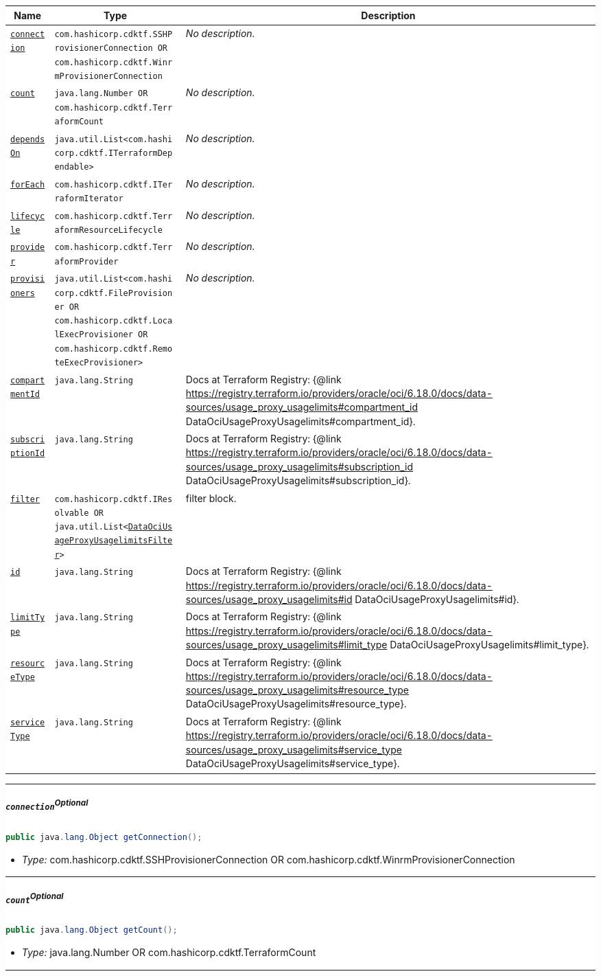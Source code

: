 | **Name** | **Type** | **Description** |
| --- | --- | --- |
| <code><a href="#rhizo-co-terraform-provider-oci.dataOciUsageProxyUsagelimits.DataOciUsageProxyUsagelimitsConfig.property.connection">connection</a></code> | <code>com.hashicorp.cdktf.SSHProvisionerConnection OR com.hashicorp.cdktf.WinrmProvisionerConnection</code> | *No description.* |
| <code><a href="#rhizo-co-terraform-provider-oci.dataOciUsageProxyUsagelimits.DataOciUsageProxyUsagelimitsConfig.property.count">count</a></code> | <code>java.lang.Number OR com.hashicorp.cdktf.TerraformCount</code> | *No description.* |
| <code><a href="#rhizo-co-terraform-provider-oci.dataOciUsageProxyUsagelimits.DataOciUsageProxyUsagelimitsConfig.property.dependsOn">dependsOn</a></code> | <code>java.util.List<com.hashicorp.cdktf.ITerraformDependable></code> | *No description.* |
| <code><a href="#rhizo-co-terraform-provider-oci.dataOciUsageProxyUsagelimits.DataOciUsageProxyUsagelimitsConfig.property.forEach">forEach</a></code> | <code>com.hashicorp.cdktf.ITerraformIterator</code> | *No description.* |
| <code><a href="#rhizo-co-terraform-provider-oci.dataOciUsageProxyUsagelimits.DataOciUsageProxyUsagelimitsConfig.property.lifecycle">lifecycle</a></code> | <code>com.hashicorp.cdktf.TerraformResourceLifecycle</code> | *No description.* |
| <code><a href="#rhizo-co-terraform-provider-oci.dataOciUsageProxyUsagelimits.DataOciUsageProxyUsagelimitsConfig.property.provider">provider</a></code> | <code>com.hashicorp.cdktf.TerraformProvider</code> | *No description.* |
| <code><a href="#rhizo-co-terraform-provider-oci.dataOciUsageProxyUsagelimits.DataOciUsageProxyUsagelimitsConfig.property.provisioners">provisioners</a></code> | <code>java.util.List<com.hashicorp.cdktf.FileProvisioner OR com.hashicorp.cdktf.LocalExecProvisioner OR com.hashicorp.cdktf.RemoteExecProvisioner></code> | *No description.* |
| <code><a href="#rhizo-co-terraform-provider-oci.dataOciUsageProxyUsagelimits.DataOciUsageProxyUsagelimitsConfig.property.compartmentId">compartmentId</a></code> | <code>java.lang.String</code> | Docs at Terraform Registry: {@link https://registry.terraform.io/providers/oracle/oci/6.18.0/docs/data-sources/usage_proxy_usagelimits#compartment_id DataOciUsageProxyUsagelimits#compartment_id}. |
| <code><a href="#rhizo-co-terraform-provider-oci.dataOciUsageProxyUsagelimits.DataOciUsageProxyUsagelimitsConfig.property.subscriptionId">subscriptionId</a></code> | <code>java.lang.String</code> | Docs at Terraform Registry: {@link https://registry.terraform.io/providers/oracle/oci/6.18.0/docs/data-sources/usage_proxy_usagelimits#subscription_id DataOciUsageProxyUsagelimits#subscription_id}. |
| <code><a href="#rhizo-co-terraform-provider-oci.dataOciUsageProxyUsagelimits.DataOciUsageProxyUsagelimitsConfig.property.filter">filter</a></code> | <code>com.hashicorp.cdktf.IResolvable OR java.util.List<<a href="#rhizo-co-terraform-provider-oci.dataOciUsageProxyUsagelimits.DataOciUsageProxyUsagelimitsFilter">DataOciUsageProxyUsagelimitsFilter</a>></code> | filter block. |
| <code><a href="#rhizo-co-terraform-provider-oci.dataOciUsageProxyUsagelimits.DataOciUsageProxyUsagelimitsConfig.property.id">id</a></code> | <code>java.lang.String</code> | Docs at Terraform Registry: {@link https://registry.terraform.io/providers/oracle/oci/6.18.0/docs/data-sources/usage_proxy_usagelimits#id DataOciUsageProxyUsagelimits#id}. |
| <code><a href="#rhizo-co-terraform-provider-oci.dataOciUsageProxyUsagelimits.DataOciUsageProxyUsagelimitsConfig.property.limitType">limitType</a></code> | <code>java.lang.String</code> | Docs at Terraform Registry: {@link https://registry.terraform.io/providers/oracle/oci/6.18.0/docs/data-sources/usage_proxy_usagelimits#limit_type DataOciUsageProxyUsagelimits#limit_type}. |
| <code><a href="#rhizo-co-terraform-provider-oci.dataOciUsageProxyUsagelimits.DataOciUsageProxyUsagelimitsConfig.property.resourceType">resourceType</a></code> | <code>java.lang.String</code> | Docs at Terraform Registry: {@link https://registry.terraform.io/providers/oracle/oci/6.18.0/docs/data-sources/usage_proxy_usagelimits#resource_type DataOciUsageProxyUsagelimits#resource_type}. |
| <code><a href="#rhizo-co-terraform-provider-oci.dataOciUsageProxyUsagelimits.DataOciUsageProxyUsagelimitsConfig.property.serviceType">serviceType</a></code> | <code>java.lang.String</code> | Docs at Terraform Registry: {@link https://registry.terraform.io/providers/oracle/oci/6.18.0/docs/data-sources/usage_proxy_usagelimits#service_type DataOciUsageProxyUsagelimits#service_type}. |

---

##### `connection`<sup>Optional</sup> <a name="connection" id="rhizo-co-terraform-provider-oci.dataOciUsageProxyUsagelimits.DataOciUsageProxyUsagelimitsConfig.property.connection"></a>

```java
public java.lang.Object getConnection();
```

- *Type:* com.hashicorp.cdktf.SSHProvisionerConnection OR com.hashicorp.cdktf.WinrmProvisionerConnection

---

##### `count`<sup>Optional</sup> <a name="count" id="rhizo-co-terraform-provider-oci.dataOciUsageProxyUsagelimits.DataOciUsageProxyUsagelimitsConfig.property.count"></a>

```java
public java.lang.Object getCount();
```

- *Type:* java.lang.Number OR com.hashicorp.cdktf.TerraformCount

---
